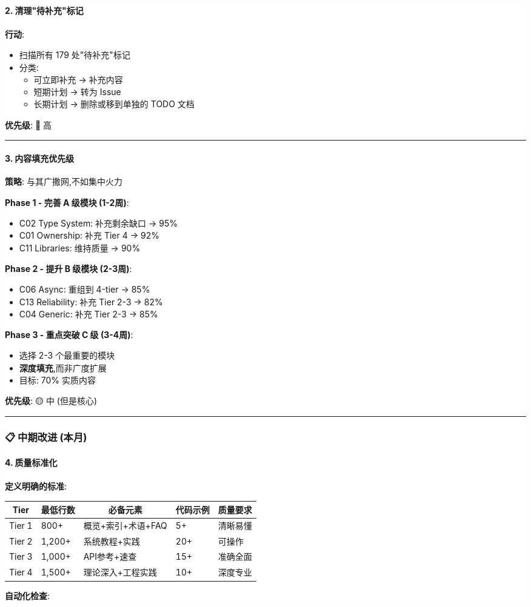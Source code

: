 
#### 2. 清理"待补充"标记

**行动**:

- 扫描所有 179 处"待补充"标记
- 分类:
  - 可立即补充 → 补充内容
  - 短期计划 → 转为 Issue
  - 长期计划 → 删除或移到单独的 TODO 文档

**优先级**: 🔴 高

---

#### 3. 内容填充优先级

**策略**: 与其广撒网,不如集中火力

**Phase 1 - 完善 A 级模块 (1-2周)**:

- C02 Type System: 补充剩余缺口 → 95%
- C01 Ownership: 补充 Tier 4 → 92%
- C11 Libraries: 维持质量 → 90%

**Phase 2 - 提升 B 级模块 (2-3周)**:

- C06 Async: 重组到 4-tier → 85%
- C13 Reliability: 补充 Tier 2-3 → 82%
- C04 Generic: 补充 Tier 2-3 → 85%

**Phase 3 - 重点突破 C 级 (3-4周)**:

- 选择 2-3 个最重要的模块
- **深度填充**,而非广度扩展
- 目标: 70% 实质内容

**优先级**: 🟡 中 (但是核心)

---

### 📋 中期改进 (本月)

#### 4. 质量标准化

**定义明确的标准**:

| Tier | 最低行数 | 必备元素 | 代码示例 | 质量要求 |
|------|---------|---------|---------|---------|
| Tier 1 | 800+ | 概览+索引+术语+FAQ | 5+ | 清晰易懂 |
| Tier 2 | 1,200+ | 系统教程+实践 | 20+ | 可操作 |
| Tier 3 | 1,000+ | API参考+速查 | 15+ | 准确全面 |
| Tier 4 | 1,500+ | 理论深入+工程实践 | 10+ | 深度专业 |

**自动化检查**:
